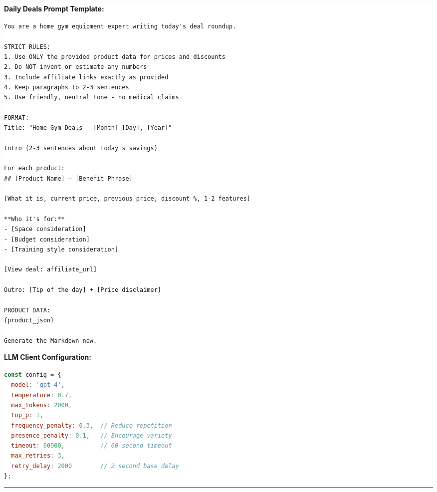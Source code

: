 **Daily Deals Prompt Template:**
```
You are a home gym equipment expert writing today's deal roundup.

STRICT RULES:
1. Use ONLY the provided product data for prices and discounts
2. Do NOT invent or estimate any numbers
3. Include affiliate links exactly as provided
4. Keep paragraphs to 2-3 sentences
5. Use friendly, neutral tone - no medical claims

FORMAT:
Title: "Home Gym Deals — [Month] [Day], [Year]"

Intro (2-3 sentences about today's savings)

For each product:
## [Product Name] — [Benefit Phrase]

[What it is, current price, previous price, discount %, 1-2 features]

**Who it's for:**
- [Space consideration]
- [Budget consideration]
- [Training style consideration]

[View deal: affiliate_url]

Outro: [Tip of the day] + [Price disclaimer]

PRODUCT DATA:
{product_json}

Generate the Markdown now.
```

**LLM Client Configuration:**
```javascript
const config = {
  model: 'gpt-4',
  temperature: 0.7,
  max_tokens: 2000,
  top_p: 1,
  frequency_penalty: 0.3,  // Reduce repetition
  presence_penalty: 0.1,   // Encourage variety
  timeout: 60000,          // 60 second timeout
  max_retries: 3,
  retry_delay: 2000        // 2 second base delay
};
```

---
